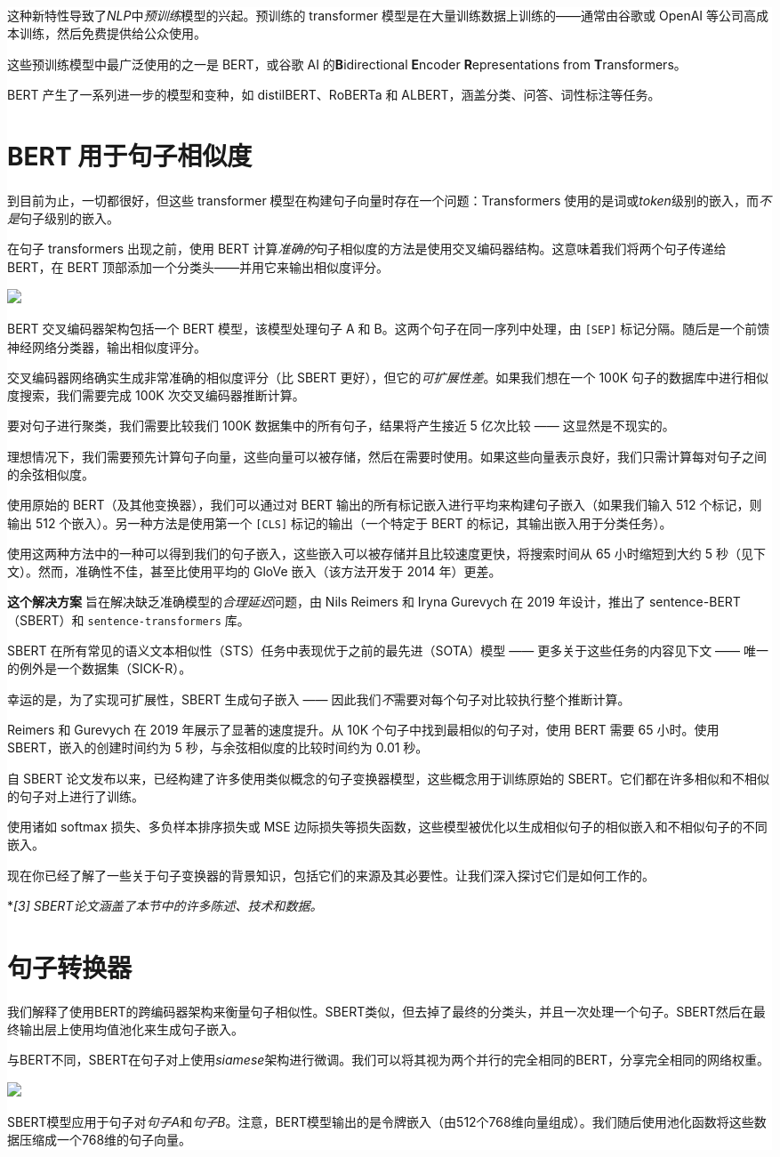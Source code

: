 这种新特性导致了*NLP*中*预训练*模型的兴起。预训练的 transformer 模型是在大量训练数据上训练的——通常由谷歌或 OpenAI 等公司高成本训练，然后免费提供给公众使用。

这些预训练模型中最广泛使用的之一是 BERT，或谷歌 AI 的**B**idirectional **E**ncoder **R**epresentations from **T**ransformers。

BERT 产生了一系列进一步的模型和变种，如 distilBERT、RoBERTa 和 ALBERT，涵盖分类、问答、词性标注等任务。

# BERT 用于句子相似度

到目前为止，一切都很好，但这些 transformer 模型在构建句子向量时存在一个问题：Transformers 使用的是词或*token*级别的嵌入，而*不是*句子级别的嵌入。

在句子 transformers 出现之前，使用 BERT 计算*准确的*句子相似度的方法是使用交叉编码器结构。这意味着我们将两个句子传递给 BERT，在 BERT 顶部添加一个分类头——并用它来输出相似度评分。

![](../Images/2f05f889b220b0df300e2979b6e1f4b1.png)

BERT 交叉编码器架构包括一个 BERT 模型，该模型处理句子 A 和 B。这两个句子在同一序列中处理，由 `[SEP]` 标记分隔。随后是一个前馈神经网络分类器，输出相似度评分。

交叉编码器网络确实生成非常准确的相似度评分（比 SBERT 更好），但它的*可扩展性差*。如果我们想在一个 100K 句子的数据库中进行相似度搜索，我们需要完成 100K 次交叉编码器推断计算。

要对句子进行聚类，我们需要比较我们 100K 数据集中的所有句子，结果将产生接近 5 亿次比较 —— 这显然是不现实的。

理想情况下，我们需要预先计算句子向量，这些向量可以被存储，然后在需要时使用。如果这些向量表示良好，我们只需计算每对句子之间的余弦相似度。

使用原始的 BERT（及其他变换器），我们可以通过对 BERT 输出的所有标记嵌入进行平均来构建句子嵌入（如果我们输入 512 个标记，则输出 512 个嵌入）。另一种方法是使用第一个 `[CLS]` 标记的输出（一个特定于 BERT 的标记，其输出嵌入用于分类任务）。

使用这两种方法中的一种可以得到我们的句子嵌入，这些嵌入可以被存储并且比较速度更快，将搜索时间从 65 小时缩短到大约 5 秒（见下文）。然而，准确性不佳，甚至比使用平均的 GloVe 嵌入（该方法开发于 2014 年）更差。

**这个解决方案** 旨在解决缺乏准确模型的*合理延迟*问题，由 Nils Reimers 和 Iryna Gurevych 在 2019 年设计，推出了 sentence-BERT（SBERT）和 `sentence-transformers` 库。

SBERT 在所有常见的语义文本相似性（STS）任务中表现优于之前的最先进（SOTA）模型 —— 更多关于这些任务的内容见下文 —— 唯一的例外是一个数据集（SICK-R）。

幸运的是，为了实现可扩展性，SBERT 生成句子嵌入 —— 因此我们*不*需要对每个句子对比较执行整个推断计算。

Reimers 和 Gurevych 在 2019 年展示了显著的速度提升。从 10K 个句子中找到最相似的句子对，使用 BERT 需要 65 小时。使用 SBERT，嵌入的创建时间约为 5 秒，与余弦相似度的比较时间约为 0.01 秒。

自 SBERT 论文发布以来，已经构建了许多使用类似概念的句子变换器模型，这些概念用于训练原始的 SBERT。它们都在许多相似和不相似的句子对上进行了训练。

使用诸如 softmax 损失、多负样本排序损失或 MSE 边际损失等损失函数，这些模型被优化以生成相似句子的相似嵌入和不相似句子的不同嵌入。

现在你已经了解了一些关于句子变换器的背景知识，包括它们的来源及其必要性。让我们深入探讨它们是如何工作的。

**[3] SBERT论文涵盖了本节中的许多陈述、技术和数据。*

# 句子转换器

我们解释了使用BERT的跨编码器架构来衡量句子相似性。SBERT类似，但去掉了最终的分类头，并且一次处理一个句子。SBERT然后在最终输出层上使用均值池化来生成句子嵌入。

与BERT不同，SBERT在句子对上使用*siamese*架构进行微调。我们可以将其视为两个并行的完全相同的BERT，分享完全相同的网络权重。

![](../Images/4878afbc9ff8eb4032ac87ca0262425a.png)

SBERT模型应用于句子对*句子A*和*句子B*。注意，BERT模型输出的是令牌嵌入（由512个768维向量组成）。我们随后使用池化函数将这些数据压缩成一个768维的句子向量。
